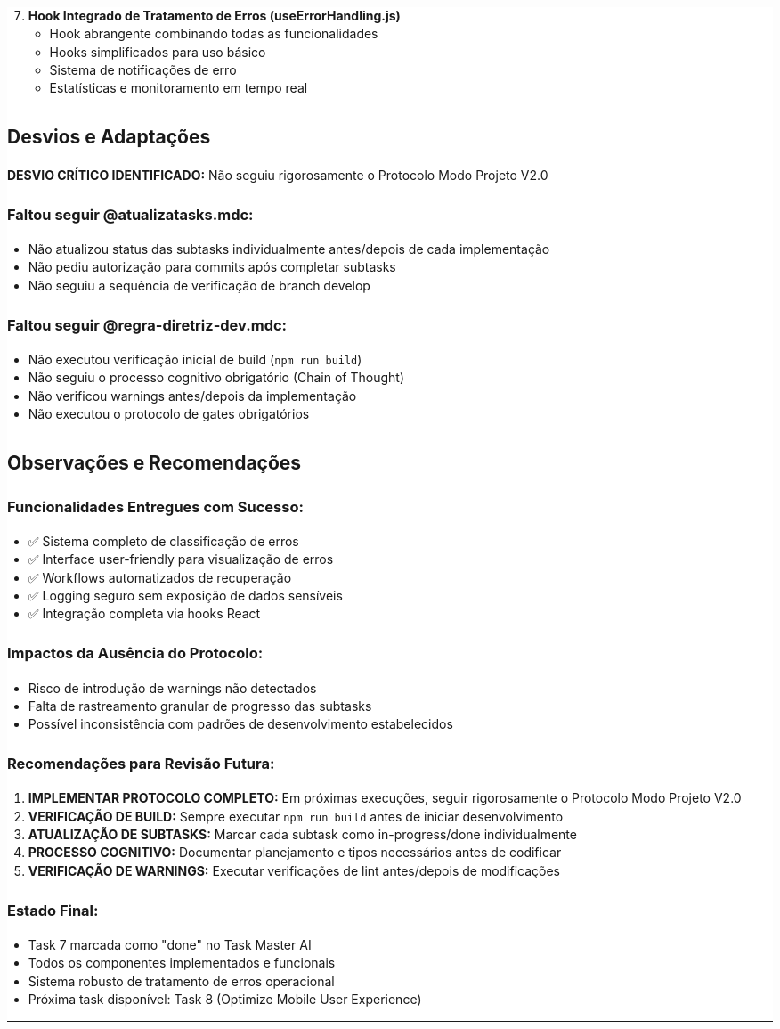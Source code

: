 7. **Hook Integrado de Tratamento de Erros (useErrorHandling.js)**
   - Hook abrangente combinando todas as funcionalidades
   - Hooks simplificados para uso básico
   - Sistema de notificações de erro
   - Estatísticas e monitoramento em tempo real

## Desvios e Adaptações

**DESVIO CRÍTICO IDENTIFICADO:** Não seguiu rigorosamente o Protocolo Modo Projeto V2.0

### Faltou seguir @atualizatasks.mdc:
- Não atualizou status das subtasks individualmente antes/depois de cada implementação
- Não pediu autorização para commits após completar subtasks
- Não seguiu a sequência de verificação de branch develop

### Faltou seguir @regra-diretriz-dev.mdc:
- Não executou verificação inicial de build (`npm run build`)
- Não seguiu o processo cognitivo obrigatório (Chain of Thought)
- Não verificou warnings antes/depois da implementação
- Não executou o protocolo de gates obrigatórios

## Observações e Recomendações

### Funcionalidades Entregues com Sucesso:
- ✅ Sistema completo de classificação de erros
- ✅ Interface user-friendly para visualização de erros
- ✅ Workflows automatizados de recuperação
- ✅ Logging seguro sem exposição de dados sensíveis
- ✅ Integração completa via hooks React

### Impactos da Ausência do Protocolo:
- Risco de introdução de warnings não detectados
- Falta de rastreamento granular de progresso das subtasks
- Possível inconsistência com padrões de desenvolvimento estabelecidos

### Recomendações para Revisão Futura:
1. **IMPLEMENTAR PROTOCOLO COMPLETO:** Em próximas execuções, seguir rigorosamente o Protocolo Modo Projeto V2.0
2. **VERIFICAÇÃO DE BUILD:** Sempre executar `npm run build` antes de iniciar desenvolvimento
3. **ATUALIZAÇÃO DE SUBTASKS:** Marcar cada subtask como in-progress/done individualmente
4. **PROCESSO COGNITIVO:** Documentar planejamento e tipos necessários antes de codificar
5. **VERIFICAÇÃO DE WARNINGS:** Executar verificações de lint antes/depois de modificações

### Estado Final:
- Task 7 marcada como "done" no Task Master AI
- Todos os componentes implementados e funcionais
- Sistema robusto de tratamento de erros operacional
- Próxima task disponível: Task 8 (Optimize Mobile User Experience)

---